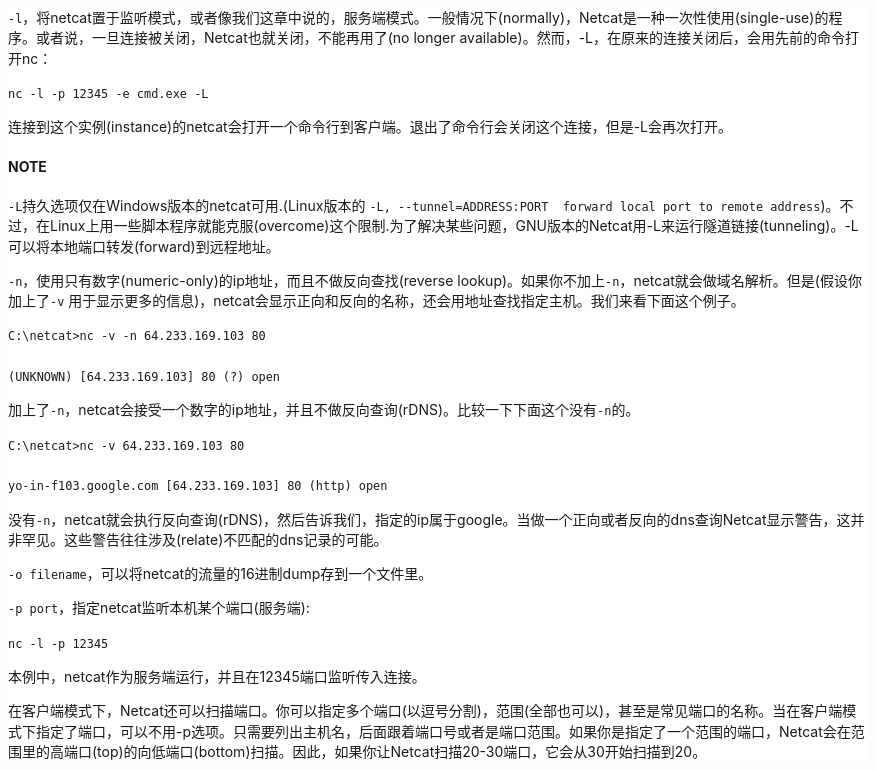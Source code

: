 

`-l`，将netcat置于监听模式，或者像我们这章中说的，服务端模式。一般情况下(normally)，Netcat是一种一次性使用(single-use)的程序。或者说，一旦连接被关闭，Netcat也就关闭，不能再用了(no longer available)。然而，-L，在原来的连接关闭后，会用先前的命令打开nc：



`nc -l -p 12345 -e cmd.exe -L`



连接到这个实例(instance)的netcat会打开一个命令行到客户端。退出了命令行会关闭这个连接，但是-L会再次打开。



#### NOTE

   `-L`持久选项仅在Windows版本的netcat可用.(Linux版本的 `-L, --tunnel=ADDRESS:PORT  forward local port to remote address`)。不过，在Linux上用一些脚本程序就能克服(overcome)这个限制.为了解决某些问题，GNU版本的Netcat用-L来运行隧道链接(tunneling)。-L可以将本地端口转发(forward)到远程地址。





`-n`，使用只有数字(numeric-only)的ip地址，而且不做反向查找(reverse lookup)。如果你不加上`-n`，netcat就会做域名解析。但是(假设你加上了`-v` 用于显示更多的信息)，netcat会显示正向和反向的名称，还会用地址查找指定主机。我们来看下面这个例子。

```
C:\netcat>nc -v -n 64.233.169.103 80

(UNKNOWN) [64.233.169.103] 80 (?) open
```





加上了`-n`，netcat会接受一个数字的ip地址，并且不做反向查询(rDNS)。比较一下下面这个没有`-n`的。

```
C:\netcat>nc -v 64.233.169.103 80

yo-in-f103.google.com [64.233.169.103] 80 (http) open
```





没有`-n`，netcat就会执行反向查询(rDNS)，然后告诉我们，指定的ip属于google。当做一个正向或者反向的dns查询Netcat显示警告，这并非罕见。这些警告往往涉及(relate)不匹配的dns记录的可能。



`-o filename`，可以将netcat的流量的16进制dump存到一个文件里。



`-p port`，指定netcat监听本机某个端口(服务端):

`nc -l -p 12345`



本例中，netcat作为服务端运行，并且在12345端口监听传入连接。



在客户端模式下，Netcat还可以扫描端口。你可以指定多个端口(以逗号分割)，范围(全部也可以)，甚至是常见端口的名称。当在客户端模式下指定了端口，可以不用-p选项。只需要列出主机名，后面跟着端口号或者是端口范围。如果你是指定了一个范围的端口，Netcat会在范围里的高端口(top)的向低端口(bottom)扫描。因此，如果你让Netcat扫描20-30端口，它会从30开始扫描到20。
